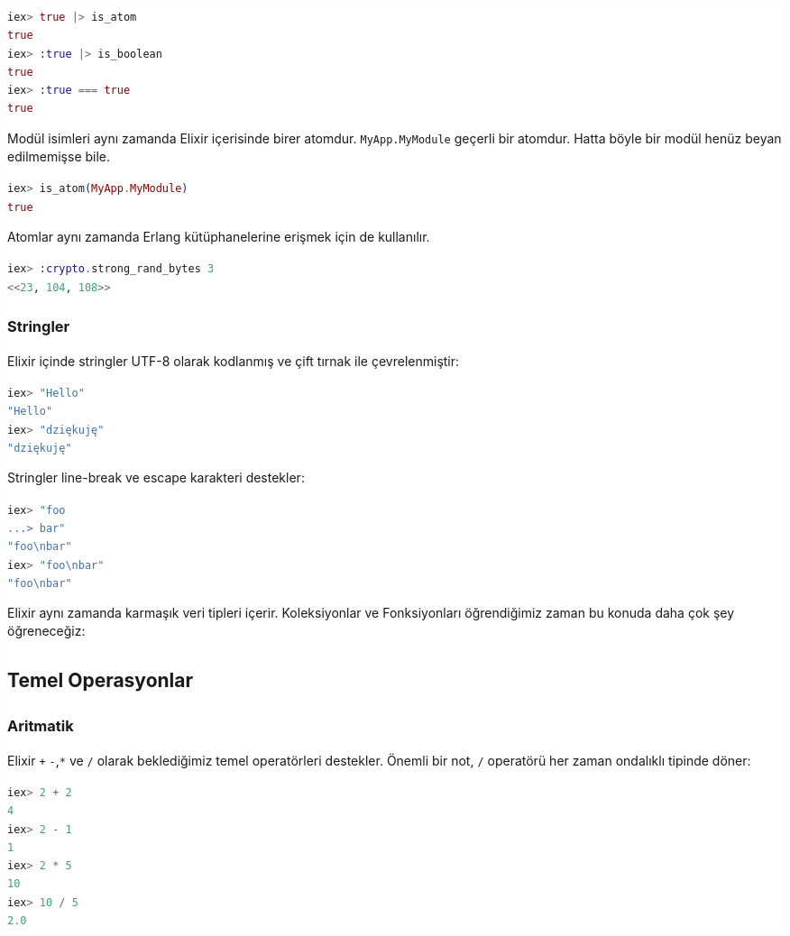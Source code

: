 ```elixir
iex> true |> is_atom
true
iex> :true |> is_boolean
true
iex> :true === true
true
```

Modül isimleri aynı zamanda Elixir içerisinde birer atomdur. `MyApp.MyModule` geçerli bir atomdur. Hatta böyle bir modül henüz beyan edilmemişse bile.

```elixir
iex> is_atom(MyApp.MyModule)
true
```

Atomlar aynı zamanda Erlang kütüphanelerine erişmek için de kullanılır.
```elixir
iex> :crypto.strong_rand_bytes 3
<<23, 104, 108>>
```

### Stringler

Elixir içinde stringler UTF-8 olarak kodlanmış ve çift tırnak ile çevrelenmiştir:

```elixir
iex> "Hello"
"Hello"
iex> "dziękuję"
"dziękuję"
```

Stringler line-break ve escape karakteri destekler:

```elixir
iex> "foo
...> bar"
"foo\nbar"
iex> "foo\nbar"
"foo\nbar"
```

Elixir aynı zamanda karmaşık veri tipleri içerir. Koleksiyonlar ve Fonksiyonları öğrendiğimiz zaman bu konuda daha çok şey öğreneceğiz:

## Temel Operasyonlar

### Aritmatik

Elixir `+` `-`,`*` ve `/` olarak beklediğimiz temel operatörleri destekler. Önemli bir not, `/` operatörü her zaman ondalıklı tipinde döner:

```elixir
iex> 2 + 2
4
iex> 2 - 1
1
iex> 2 * 5
10
iex> 10 / 5
2.0
```
